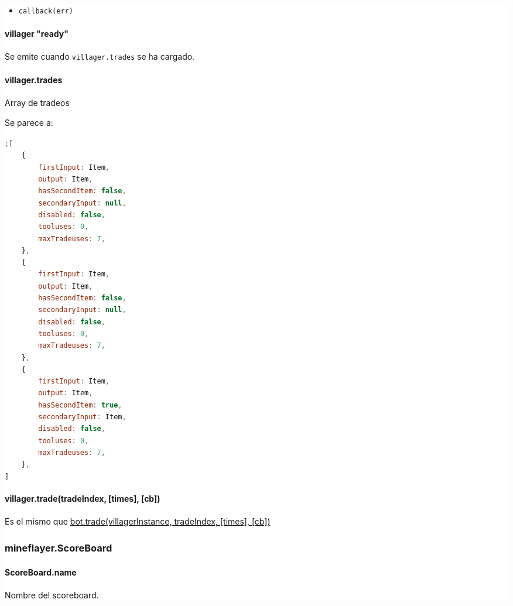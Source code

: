 -   `callback(err)`

#### villager "ready"

Se emite cuando `villager.trades` se ha cargado.

#### villager.trades

Array de tradeos

Se parece a:

```js
;[
    {
        firstInput: Item,
        output: Item,
        hasSecondItem: false,
        secondaryInput: null,
        disabled: false,
        tooluses: 0,
        maxTradeuses: 7,
    },
    {
        firstInput: Item,
        output: Item,
        hasSecondItem: false,
        secondaryInput: null,
        disabled: false,
        tooluses: 0,
        maxTradeuses: 7,
    },
    {
        firstInput: Item,
        output: Item,
        hasSecondItem: true,
        secondaryInput: Item,
        disabled: false,
        tooluses: 0,
        maxTradeuses: 7,
    },
]
```

#### villager.trade(tradeIndex, [times], [cb])

Es el mismo que [bot.trade(villagerInstance, tradeIndex, [times], [cb])](#bottradevillagerinstance-tradeindex-times-cb)

### mineflayer.ScoreBoard

#### ScoreBoard.name

Nombre del scoreboard.

